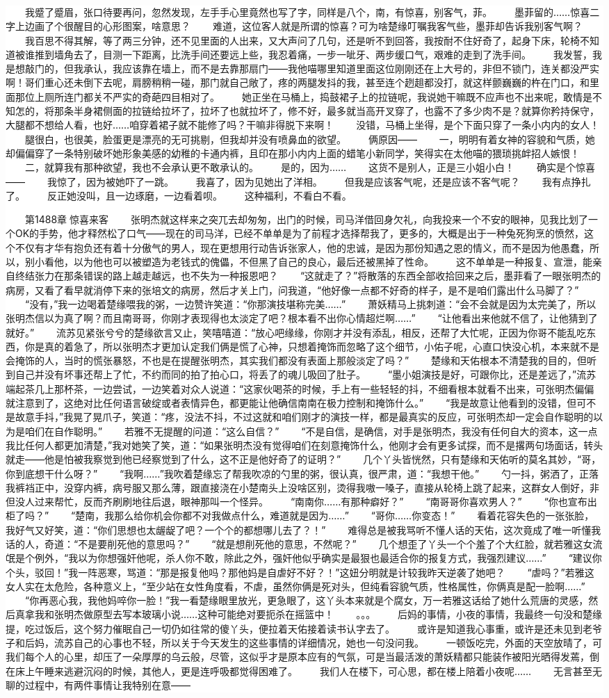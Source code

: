 　　我蹙了蹙眉，张口待要再问，忽然发现，左手手心里竟然也写了字，同样是八个，南，有惊喜，别客气，菲。
　　墨菲留的……惊喜二字上边画了个很醒目的心形图案，啥意思？
　　难道，这位客人就是所谓的惊喜？可为啥楚缘叮嘱我客气些，墨菲却告诉我别客气啊？
　　我百思不得其解，等了两三分钟，还不见里面的人出来，又大声问了几句，还是听不到回答，我按耐不住好奇了，起身下床，轮椅不知道被谁推到墙角去了，目测一下距离，比洗手间还要远上些，我忍着痛，一步一呲牙、两步缓口气，艰难的走到了洗手间。
　　我发誓，我是想敲门的，但我承认，我应该靠在墙上，而不是去靠那扇门——我他喵哪里知道里面这位刚刚还在上大号的，非但不锁门，连关都没严实啊！哥们重心还未倒下去呢，肩膀稍稍一碰，那门就自己敞了，疼的两腿发抖的我，甚至连个趔趄都没打，就这样颤巍巍的杵在门口，和里面那位上厕所连门都关不严实的奇葩四目相对了。
　　她正坐在马桶上，捣鼓裙子上的拉链呢，我说她干嘛既不应声也不出来呢，敢情是不知怎的，将那条半身裙侧面的拉链给拉坏了，拉坏了也就拉坏了，修不好，最多就当高开叉穿了，也露不了多少肉不是？就算你矜持保守，大腿都不想给人看，也好……咱穿着裙子就不能修了吗？干嘛非得脱下来啊！
　　没错，马桶上坐得，是个下面只穿了一条小内内的女人！
　　腿很白，也很美，脸蛋更是漂亮的无可挑剔，但我却并没有喷鼻血的欲望。
　　俩原因——
　　一，明明有着女神的容貌和气质，她却偏偏穿了一条特别破坏她形象美感的幼稚的卡通内裤，且印在那小内内上面的蜡笔小新同学，笑得实在太他喵的猥琐挑衅招人嫉恨！
　　二，就算我有那种欲望，我也不会承认更不敢承认的。
　　是的，因为……
　　这货不是别人，正是三小姐小白！
　　确实是个惊喜——
　　我惊了，因为被她吓了一跳。
　　我喜了，因为见她出了洋相。
　　但我是应该客气呢，还是应该不客气呢？
　　我有点挣扎了。
　　反正她没叫，且一边琢磨，一边看着呗。
　　这种福利，不看白不看。

　　第1488章 惊喜来客
　　张明杰就这样来之突兀去却匆匆，出门的时候，司马洋借回身欠礼，向我投来一个不安的眼神，见我比划了一个OK的手势，他才释然松了口气——现在的司马洋，已经不单单是为了前程才选择帮我了，更多的，大概是出于一种兔死狗烹的愤然，这个不仅有才华有抱负还有着十分傲气的男人，现在更想用行动告诉张家人，他的忠诚，是因为那份知遇之恩的情义，而不是因为他愚蠢，所以，别小看他，以为他也可以被塑造为老钱式的傀儡，不但黑了自己的良心，最后还被黑掉了性命。
　　这不单单是一种报复、宣泄，能亲自终结张力在那条错误的路上越走越远，也不失为一种报恩吧？
　　“这就走了？”将散落的东西全部收拾回来之后，墨菲看了一眼张明杰的病房，又看了看早就消停下来的张培文的病房，然后才关上门，问我道，“他好像一点都不好奇的样子，是不是咱们露出什么马脚了？”
　　“没有，”我一边喝着楚缘喂我的粥，一边赞许笑道：“你那演技堪称完美……”
　　萧妖精马上挑刺道：“会不会就是因为太完美了，所以张明杰信以为真了啊？而且南哥哥，你刚才表现得也太淡定了吧？根本看不出你心情超烂啊……”
　　“让他看出来他就不信了，让他猜到了就好。”
　　流苏见紧张兮兮的楚缘欲言又止，笑嘻嘻道：“放心吧缘缘，你刚才并没有添乱，相反，还帮了大忙呢，正因为你哥不能乱吃东西，你是真的着急了，所以张明杰才更加认定我们俩是慌了心神，只想着掩饰而忽略了这个细节，小佑子呢，心直口快没心机，本来就不是会掩饰的人，当时的慌张暴怒，不也是在提醒张明杰，其实我们都没有表面上那般淡定了吗？”
　　楚缘和天佑根本不清楚我的目的，但听到自己并没有坏事还帮上了忙，不约而同的拍了拍心口，将丢了的魂儿吸回了肚子。
　　“墨小姐演技是好，可跟你比，还是差远了，”流苏端起茶几上那杯茶，一边尝试，一边笑着对众人说道：“这家伙喝茶的时候，手上有一些轻轻的抖，不细看根本就看不出来，可张明杰偏偏就注意到了，这绝对比任何语言破绽或者表情异色，都更能让他确信南南在极力控制和掩饰什么。”
　　“我是故意让他看到的没错，但可不是故意手抖，”我晃了晃爪子，笑道：“疼，没法不抖，不过这就和咱们刚才的演技一样，都是最真实的反应，可张明杰却一定会自作聪明的以为是咱们在自作聪明。”
　　若雅不无提醒的问道：“这么自信？”
　　“不是自信，是确信，对手是张明杰，我没有任何自大的资本，这一点我比任何人都更加清楚，”我对她笑了笑，道：“如果张明杰没有觉得咱们在刻意掩饰什么，他刚才会有更多试探，而不是撂两句场面话，转头就走——他是怕被我察觉到他已经察觉到了什么，这不正是他好奇了的证明？”
　　几个丫头皆恍然，只有楚缘和天佑听的莫名其妙，“哥，你到底想干什么呀？”
　　“我啊……”我吹着楚缘忘了帮我吹凉的勺里的粥，很认真，很严肃，道：“我想干他。”
　　勺一抖，粥洒了，正落我裤裆正中，没穿内裤，病号服又那么薄，跟直接浇在小楚南头上没啥区别，烫得我嗷一嗓子，直接从轮椅上跳了起来，这群女人倒好，非但没人过来帮忙，反而齐刷刷地往后退，眼神那叫一个怪异。
　　“南南你……有那种癖好？”
　　“南哥哥你喜欢男人？”
　　“你也宣布出柜了吗？”
　　“楚南，我那么给你机会你都不对我做点什么，难道就是因为……”
　　“哥你……你变态！”
　　看着花容失色的一张张脸，我好气又好笑，道：“你们思想也太龌龊了吧？一个个的都想哪儿去了？！”
　　难得总是被我骂听不懂人话的天佑，这次竟成了唯一听懂我话的人，奇道：“不是要削死他的意思吗？”
　　“就是想削死他的意思，不然呢？”
　　几个想歪了丫头一个个羞了个大红脸，就若雅这女流氓是个例外，“我以为你想强奸他呢，杀人你不敢，除此之外，强奸他似乎确实是最狠也最适合你的报复方式，我强烈建议……”
　　“建议你个头，驳回！”我一阵恶寒，骂道：“那是报复他吗？那他妈是自虐好不好？！”这妞分明就是计较我昨天逆袭了她吧？
　　“虐吗？”若雅这女人实在太危险，各种意义上，“至少站在女性角度看，不虐，虽然你俩是死对头，但纯看容貌气质，性格属性，你俩真是配一脸啊……”
　　“你再恶心我，我他妈啐你一脸！”我一看楚缘眼里放光，更急眼了，这丫头本来就是个腐女，万一若雅这话给了她什么荒唐的灵感，然后真拿我和张明杰做原型去写本玻璃小说……这种可能绝对要扼杀在摇篮中！
　　。。。
　　后妈的事情，小夜的事情，我最终一句没和楚缘提，吃过饭后，这个努力催眠自己一切仍如往常的傻丫头，便拉着天佑接着读书认字去了。
　　或许是知道我心事重，或许是还未见到老爷子和后妈，流苏自己的心事也不轻，所以关于今天发生的这些事情的详细情况，她也一句没问我。
　　一顿饭吃完，外面的天空放晴了，可我们每个人的心里，却压了一朵厚厚的乌云般，尽管，这似乎才是原本应有的气氛，可是当最活泼的萧妖精都只能装作被阳光晒得发蔫，倒在床上午睡来逃避沉闷的时候，其他人，更是连呼吸都觉得困难了。
　　我们人在楼下，可心思，都在楼上陪着小夜呢……
　　无言甚至无聊的过程中，有两件事情让我特别在意——